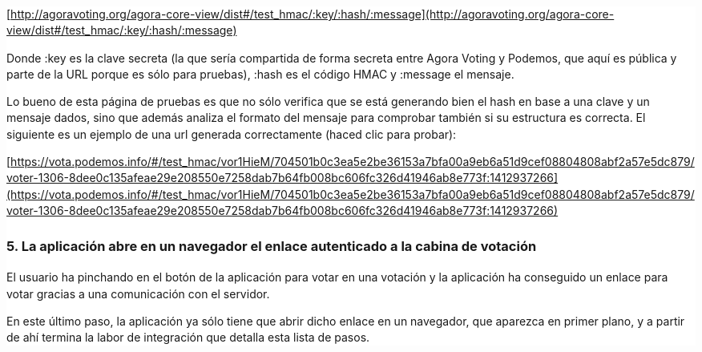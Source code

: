   [http://agoravoting.org/agora-core-view/dist#/test_hmac/:key/:hash/:message](http://agoravoting.org/agora-core-view/dist#/test_hmac/:key/:hash/:message)

Donde :key es la clave secreta (la que sería compartida de forma secreta entre
Agora Voting y Podemos, que aquí es pública y parte de la URL porque es sólo
para pruebas), :hash es el código HMAC y :message el mensaje.

Lo bueno de esta página de pruebas es que no sólo verifica que se está generando
bien el hash en base a una clave y un mensaje dados, sino que además analiza el
formato del mensaje para comprobar también si su estructura es correcta. El
siguiente es un ejemplo de una url generada correctamente (haced clic para
probar):

  [https://vota.podemos.info/#/test_hmac/vor1HieM/704501b0c3ea5e2be36153a7bfa00a9eb6a51d9cef08804808abf2a57e5dc879/voter-1306-8dee0c135afeae29e208550e7258dab7b64fb008bc606fc326d41946ab8e773f:1412937266](https://vota.podemos.info/#/test_hmac/vor1HieM/704501b0c3ea5e2be36153a7bfa00a9eb6a51d9cef08804808abf2a57e5dc879/voter-1306-8dee0c135afeae29e208550e7258dab7b64fb008bc606fc326d41946ab8e773f:1412937266)

### 5. La aplicación abre en un navegador el enlace autenticado a la cabina de votación

El usuario ha pinchando en el botón de la aplicación para votar en una votación
y la aplicación ha conseguido un enlace para votar gracias a una comunicación
con el servidor.

En este último paso, la aplicación ya sólo tiene que abrir dicho enlace en un
navegador, que aparezca en primer plano, y a partir de ahí termina la labor de
integración que detalla esta lista de pasos.
